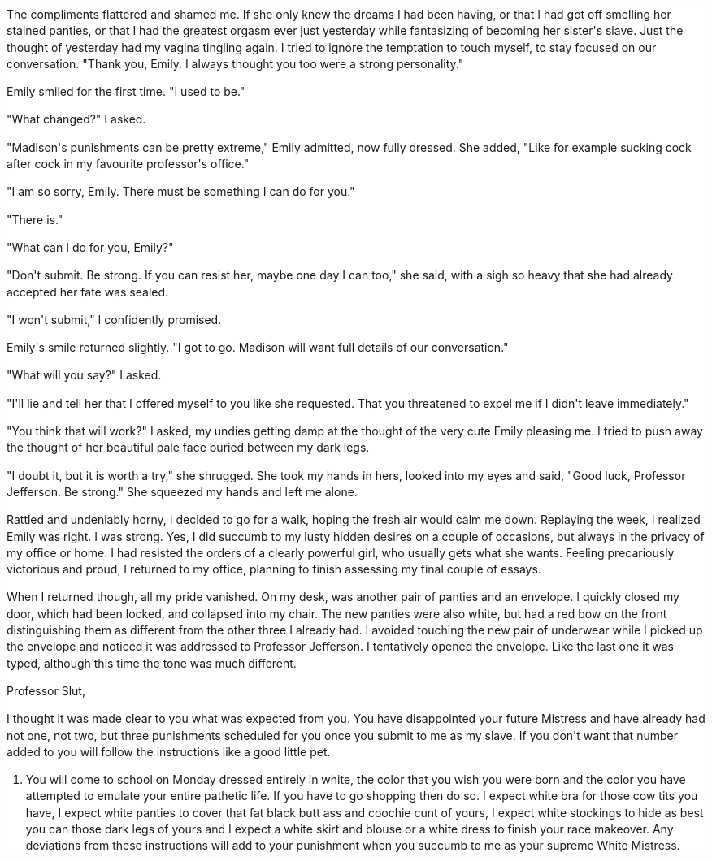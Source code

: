  The compliments flattered and shamed me. If she only knew the dreams I had been having, or that I had got off smelling her stained panties, or that I had the greatest orgasm ever just yesterday while fantasizing of becoming her sister's slave. Just the thought of yesterday had my vagina tingling again. I tried to ignore the temptation to touch myself, to stay focused on our conversation. "Thank you, Emily. I always thought you too were a strong personality." 

 Emily smiled for the first time. "I used to be." 

 "What changed?" I asked. 

 "Madison's punishments can be pretty extreme," Emily admitted, now fully dressed. She added, "Like for example sucking cock after cock in my favourite professor's office." 

 "I am so sorry, Emily. There must be something I can do for you." 

 "There is." 

 "What can I do for you, Emily?" 

 "Don't submit. Be strong. If you can resist her, maybe one day I can too," she said, with a sigh so heavy that she had already accepted her fate was sealed. 

 "I won't submit," I confidently promised. 

 Emily's smile returned slightly. "I got to go. Madison will want full details of our conversation." 

 "What will you say?" I asked. 

 "I'll lie and tell her that I offered myself to you like she requested. That you threatened to expel me if I didn't leave immediately." 

 "You think that will work?" I asked, my undies getting damp at the thought of the very cute Emily pleasing me. I tried to push away the thought of her beautiful pale face buried between my dark legs. 

 "I doubt it, but it is worth a try," she shrugged. She took my hands in hers, looked into my eyes and said, "Good luck, Professor Jefferson. Be strong." She squeezed my hands and left me alone. 

 Rattled and undeniably horny, I decided to go for a walk, hoping the fresh air would calm me down. Replaying the week, I realized Emily was right. I was strong. Yes, I did succumb to my lusty hidden desires on a couple of occasions, but always in the privacy of my office or home. I had resisted the orders of a clearly powerful girl, who usually gets what she wants. Feeling precariously victorious and proud, I returned to my office, planning to finish assessing my final couple of essays. 

 When I returned though, all my pride vanished. On my desk, was another pair of panties and an envelope. I quickly closed my door, which had been locked, and collapsed into my chair. The new panties were also white, but had a red bow on the front distinguishing them as different from the other three I already had. I avoided touching the new pair of underwear while I picked up the envelope and noticed it was addressed to Professor Jefferson. I tentatively opened the envelope. Like the last one it was typed, although this time the tone was much different. 

 Professor Slut, 

 I thought it was made clear to you what was expected from you. You have disappointed your future Mistress and have already had not one, not two, but three punishments scheduled for you once you submit to me as my slave. If you don't want that number added to you will follow the instructions like a good little pet. 

 1. You will come to school on Monday dressed entirely in white, the color that you wish you were born and the color you have attempted to emulate your entire pathetic life. If you have to go shopping then do so. I expect white bra for those cow tits you have, I expect white panties to cover that fat black butt ass and coochie cunt of yours, I expect white stockings to hide as best you can those dark legs of yours and I expect a white skirt and blouse or a white dress to finish your race makeover. Any deviations from these instructions will add to your punishment when you succumb to me as your supreme White Mistress. 
